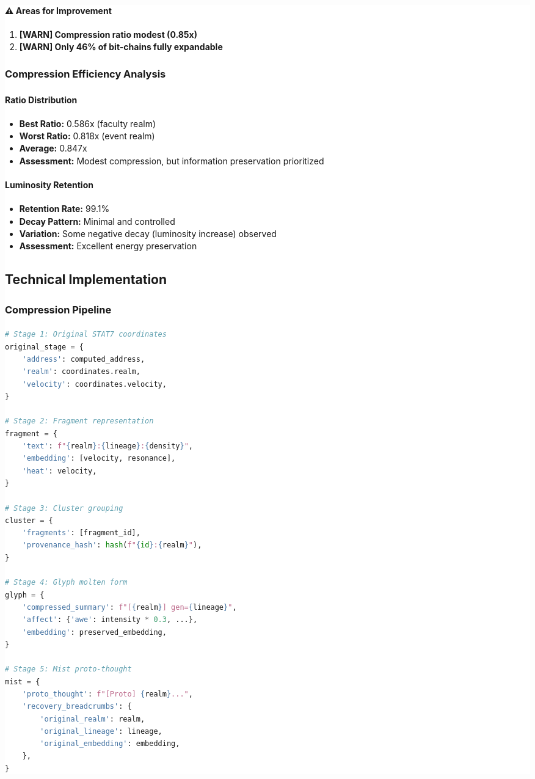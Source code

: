 #### ⚠️ Areas for Improvement
1. **[WARN] Compression ratio modest (0.85x)**
2. **[WARN] Only 46% of bit-chains fully expandable**

### Compression Efficiency Analysis

#### Ratio Distribution
- **Best Ratio:** 0.586x (faculty realm)
- **Worst Ratio:** 0.818x (event realm)
- **Average:** 0.847x
- **Assessment:** Modest compression, but information preservation prioritized

#### Luminosity Retention
- **Retention Rate:** 99.1%
- **Decay Pattern:** Minimal and controlled
- **Variation:** Some negative decay (luminosity increase) observed
- **Assessment:** Excellent energy preservation

## Technical Implementation

### Compression Pipeline
```python
# Stage 1: Original STAT7 coordinates
original_stage = {
    'address': computed_address,
    'realm': coordinates.realm,
    'velocity': coordinates.velocity,
}

# Stage 2: Fragment representation
fragment = {
    'text': f"{realm}:{lineage}:{density}",
    'embedding': [velocity, resonance],
    'heat': velocity,
}

# Stage 3: Cluster grouping
cluster = {
    'fragments': [fragment_id],
    'provenance_hash': hash(f"{id}:{realm}"),
}

# Stage 4: Glyph molten form
glyph = {
    'compressed_summary': f"[{realm}] gen={lineage}",
    'affect': {'awe': intensity * 0.3, ...},
    'embedding': preserved_embedding,
}

# Stage 5: Mist proto-thought
mist = {
    'proto_thought': f"[Proto] {realm}...",
    'recovery_breadcrumbs': {
        'original_realm': realm,
        'original_lineage': lineage,
        'original_embedding': embedding,
    },
}
```
